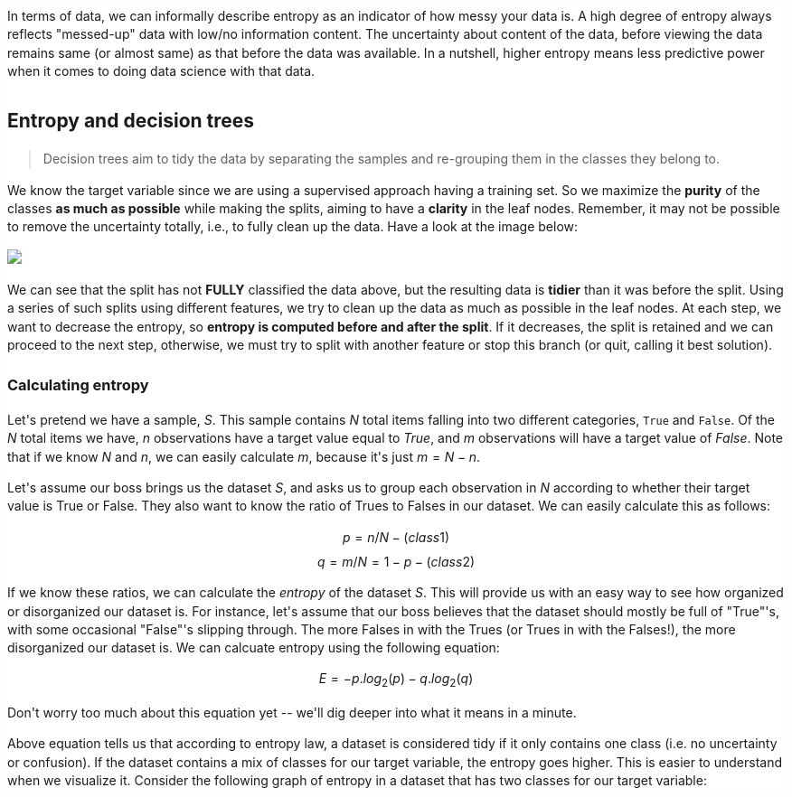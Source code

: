 In terms of data, we can informally describe entropy as an indicator of how messy your data is.  A high degree of entropy always reflects "messed-up" data with low/no information content. The uncertainty about content of the data, before viewing the data remains same (or almost same) as that before the data was available. In a nutshell, higher entropy means less predictive power when it comes to doing data science with that data. 

## Entropy and decision trees

> Decision trees aim to tidy the data by separating the samples and re-grouping them in the classes they belong to.

We know the target variable since we are using a supervised approach having a training set. So we maximize the **purity** of the classes __as much as possible__ while making the splits, aiming to have a __clarity__ in the leaf nodes. Remember, it may not be possible to remove the uncertainty totally, i.e., to fully clean up the data. Have a look at the image below:

<img src="images/split_fs.png" width="300">

We can see that the split has not __FULLY__ classified the data above, but the resulting data is __tidier__ than it was before the split. Using a series of such splits using different features, we try to clean up the data as much as possible in the leaf nodes. At each step, we want to decrease the entropy, so __entropy is computed before and after the split__. If it decreases, the split is retained and we can proceed to the next step, otherwise, we must try to split with another feature or stop this branch (or quit, calling it best solution).



###  Calculating entropy

Let's pretend we have a sample, $S$. This sample contains $N$ total items falling into two different categories, `True` and `False`. Of the $N$ total items we have, $n$ observations have a target value equal to $True$, and $m$ observations will have a target value of $False$. Note that if we know $N$ and $n$, we can easily calculate $m$, because it's just $m = N - n$.

Let's assume our boss brings us the dataset $S$, and asks us to group each observation in $N$ according to whether their target value is True or False. They also want to know the ratio of Trues to Falses in our dataset. We can easily calculate this as follows: 

$$p = n/N - (class 1)$$ $$q = m/N = 1-p - (class 2)$$


If we know these ratios, we can calculate the _entropy_ of the dataset $S$. This will provide us with an easy way to see how organized or disorganized our dataset is. For instance, let's assume that our boss believes that the dataset should mostly be full of "True"'s, with some occasional "False"'s slipping through. The more Falses in with the Trues (or Trues in with the Falses!), the more disorganized our dataset is. We can calcuate entropy using the following equation:

$$E = -p . log_2(p) - q . log_2(q)$$

Don't worry too much about this equation yet -- we'll dig deeper into what it means in a minute. 

Above equation tells us that according to entropy law, a dataset is considered tidy if it only contains one class (i.e. no uncertainty or confusion). If the dataset contains a mix of classes for our target variable, the entropy goes higher. This is easier to understand when we visualize it. Consider the following graph of entropy in a dataset that has two classes for our target variable:
